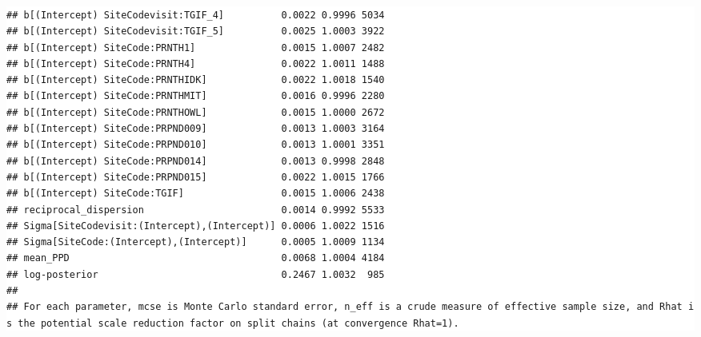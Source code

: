     ## b[(Intercept) SiteCodevisit:TGIF_4]          0.0022 0.9996 5034 
    ## b[(Intercept) SiteCodevisit:TGIF_5]          0.0025 1.0003 3922 
    ## b[(Intercept) SiteCode:PRNTH1]               0.0015 1.0007 2482 
    ## b[(Intercept) SiteCode:PRNTH4]               0.0022 1.0011 1488 
    ## b[(Intercept) SiteCode:PRNTHIDK]             0.0022 1.0018 1540 
    ## b[(Intercept) SiteCode:PRNTHMIT]             0.0016 0.9996 2280 
    ## b[(Intercept) SiteCode:PRNTHOWL]             0.0015 1.0000 2672 
    ## b[(Intercept) SiteCode:PRPND009]             0.0013 1.0003 3164 
    ## b[(Intercept) SiteCode:PRPND010]             0.0013 1.0001 3351 
    ## b[(Intercept) SiteCode:PRPND014]             0.0013 0.9998 2848 
    ## b[(Intercept) SiteCode:PRPND015]             0.0022 1.0015 1766 
    ## b[(Intercept) SiteCode:TGIF]                 0.0015 1.0006 2438 
    ## reciprocal_dispersion                        0.0014 0.9992 5533 
    ## Sigma[SiteCodevisit:(Intercept),(Intercept)] 0.0006 1.0022 1516 
    ## Sigma[SiteCode:(Intercept),(Intercept)]      0.0005 1.0009 1134 
    ## mean_PPD                                     0.0068 1.0004 4184 
    ## log-posterior                                0.2467 1.0032  985 
    ## 
    ## For each parameter, mcse is Monte Carlo standard error, n_eff is a crude measure of effective sample size, and Rhat is the potential scale reduction factor on split chains (at convergence Rhat=1).
